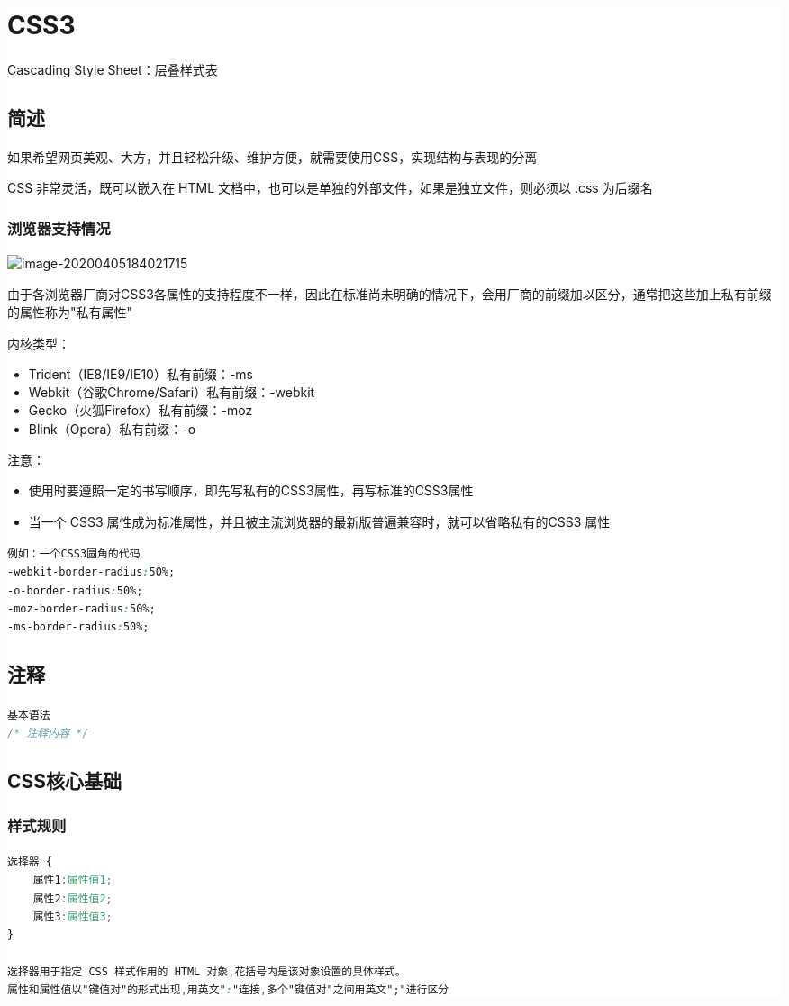 # CSS3

Cascading Style Sheet：层叠样式表

## 简述

如果希望网页美观、大方，并且轻松升级、维护方便，就需要使用CSS，实现结构与表现的分离

CSS 非常灵活，既可以嵌入在 HTML 文档中，也可以是单独的外部文件，如果是独立文件，则必须以 .css 为后缀名

### 浏览器支持情况

![image-20200405184021715](https://typora-image-1301733210.cos.ap-guangzhou.myqcloud.com/img/image-20200405184021715.png)

由于各浏览器厂商对CSS3各属性的支持程度不一样，因此在标准尚未明确的情况下，会用厂商的前缀加以区分，通常把这些加上私有前缀的属性称为"私有属性"

内核类型：

+ Trident（IE8/IE9/IE10）私有前缀：-ms
+ Webkit（谷歌Chrome/Safari）私有前缀：-webkit
+ Gecko（火狐Firefox）私有前缀：-moz
+ Blink（Opera）私有前缀：-o

注意：

+ 使用时要遵照一定的书写顺序，即先写私有的CSS3属性，再写标准的CSS3属性

+ 当一个 CSS3 属性成为标准属性，并且被主流浏览器的最新版普遍兼容时，就可以省略私有的CSS3 属性

``` css
例如：一个CSS3圆角的代码
-webkit-border-radius:50%;
-o-border-radius:50%;
-moz-border-radius:50%;
-ms-border-radius:50%;
```

## 注释

``` css
基本语法
/* 注释内容 */
```

## CSS核心基础

### 样式规则

``` css
选择器 {
    属性1:属性值1;
    属性2:属性值2;
    属性3:属性值3;
}

选择器用于指定 CSS 样式作用的 HTML 对象,花括号内是该对象设置的具体样式。
属性和属性值以"键值对"的形式出现,用英文":"连接,多个"键值对"之间用英文";"进行区分
```
